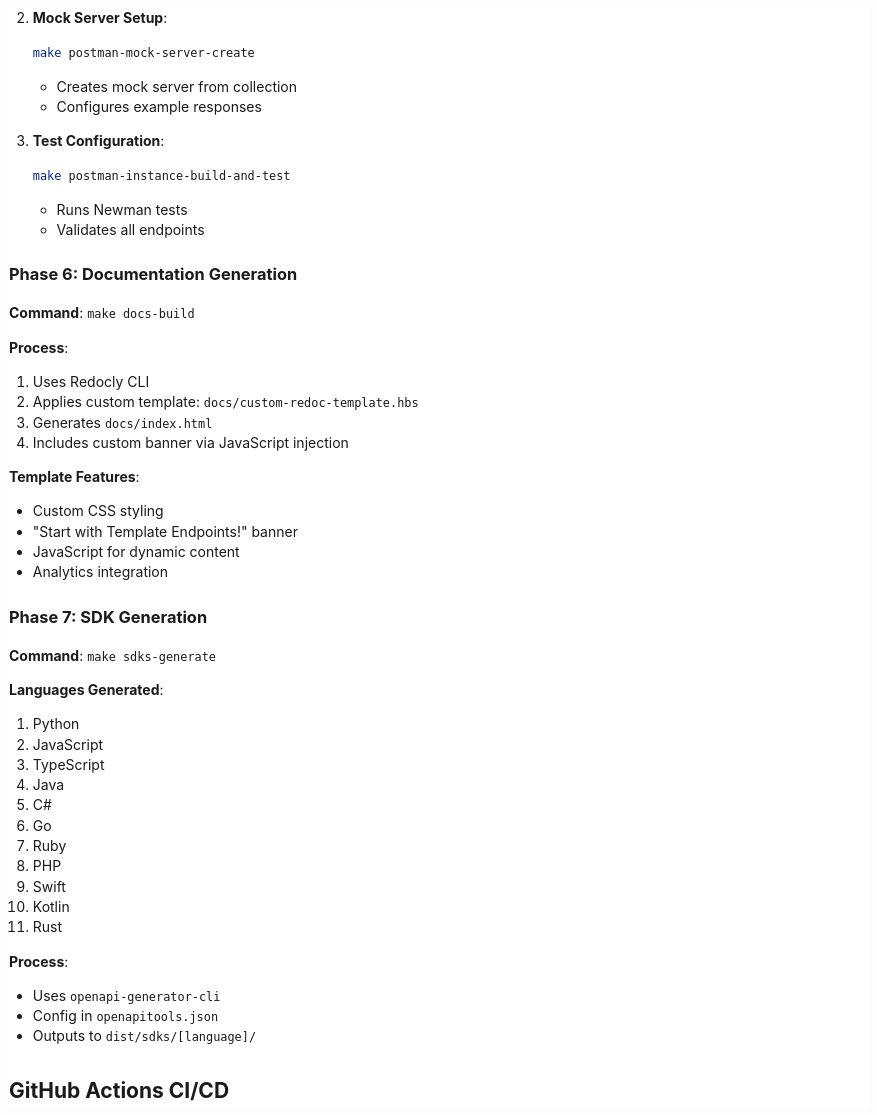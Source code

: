 2. **Mock Server Setup**:
   ```bash
   make postman-mock-server-create
   ```
   - Creates mock server from collection
   - Configures example responses

3. **Test Configuration**:
   ```bash
   make postman-instance-build-and-test
   ```
   - Runs Newman tests
   - Validates all endpoints

### Phase 6: Documentation Generation

**Command**: `make docs-build`

**Process**:
1. Uses Redocly CLI
2. Applies custom template: `docs/custom-redoc-template.hbs`
3. Generates `docs/index.html`
4. Includes custom banner via JavaScript injection

**Template Features**:
- Custom CSS styling
- "Start with Template Endpoints!" banner
- JavaScript for dynamic content
- Analytics integration

### Phase 7: SDK Generation

**Command**: `make sdks-generate`

**Languages Generated**:
1. Python
2. JavaScript
3. TypeScript
4. Java
5. C#
6. Go
7. Ruby
8. PHP
9. Swift
10. Kotlin
11. Rust

**Process**:
- Uses `openapi-generator-cli`
- Config in `openapitools.json`
- Outputs to `dist/sdks/[language]/`

## GitHub Actions CI/CD
